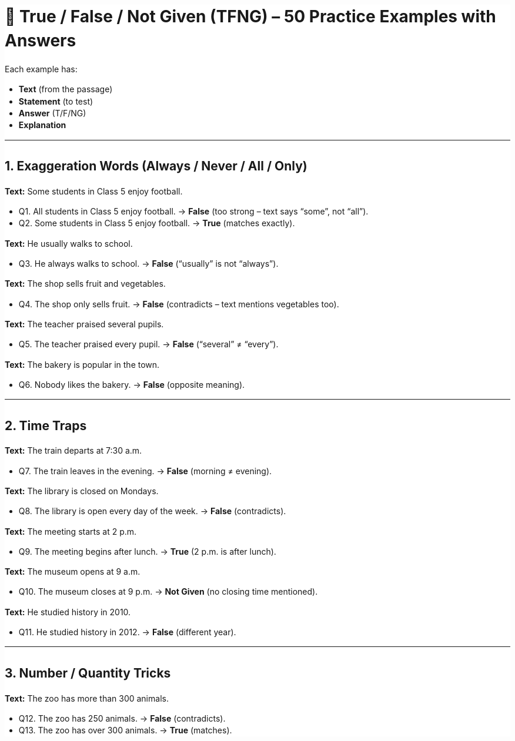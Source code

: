 # 📝 True / False / Not Given (TFNG) – 50 Practice Examples with Answers

Each example has:  
- **Text** (from the passage)  
- **Statement** (to test)  
- **Answer** (T/F/NG)  
- **Explanation**  

---

## 1. Exaggeration Words (Always / Never / All / Only)

**Text:** Some students in Class 5 enjoy football.  
- Q1. All students in Class 5 enjoy football. → **False** (too strong – text says “some”, not “all”).  
- Q2. Some students in Class 5 enjoy football. → **True** (matches exactly).  

**Text:** He usually walks to school.  
- Q3. He always walks to school. → **False** (“usually” is not “always”).  

**Text:** The shop sells fruit and vegetables.  
- Q4. The shop only sells fruit. → **False** (contradicts – text mentions vegetables too).  

**Text:** The teacher praised several pupils.  
- Q5. The teacher praised every pupil. → **False** (“several” ≠ “every”).  

**Text:** The bakery is popular in the town.  
- Q6. Nobody likes the bakery. → **False** (opposite meaning).  

---

## 2. Time Traps

**Text:** The train departs at 7:30 a.m.  
- Q7. The train leaves in the evening. → **False** (morning ≠ evening).  

**Text:** The library is closed on Mondays.  
- Q8. The library is open every day of the week. → **False** (contradicts).  

**Text:** The meeting starts at 2 p.m.  
- Q9. The meeting begins after lunch. → **True** (2 p.m. is after lunch).  

**Text:** The museum opens at 9 a.m.  
- Q10. The museum closes at 9 p.m. → **Not Given** (no closing time mentioned).  

**Text:** He studied history in 2010.  
- Q11. He studied history in 2012. → **False** (different year).  

---

## 3. Number / Quantity Tricks

**Text:** The zoo has more than 300 animals.  
- Q12. The zoo has 250 animals. → **False** (contradicts).  
- Q13. The zoo has over 300 animals. → **True** (matches).  
